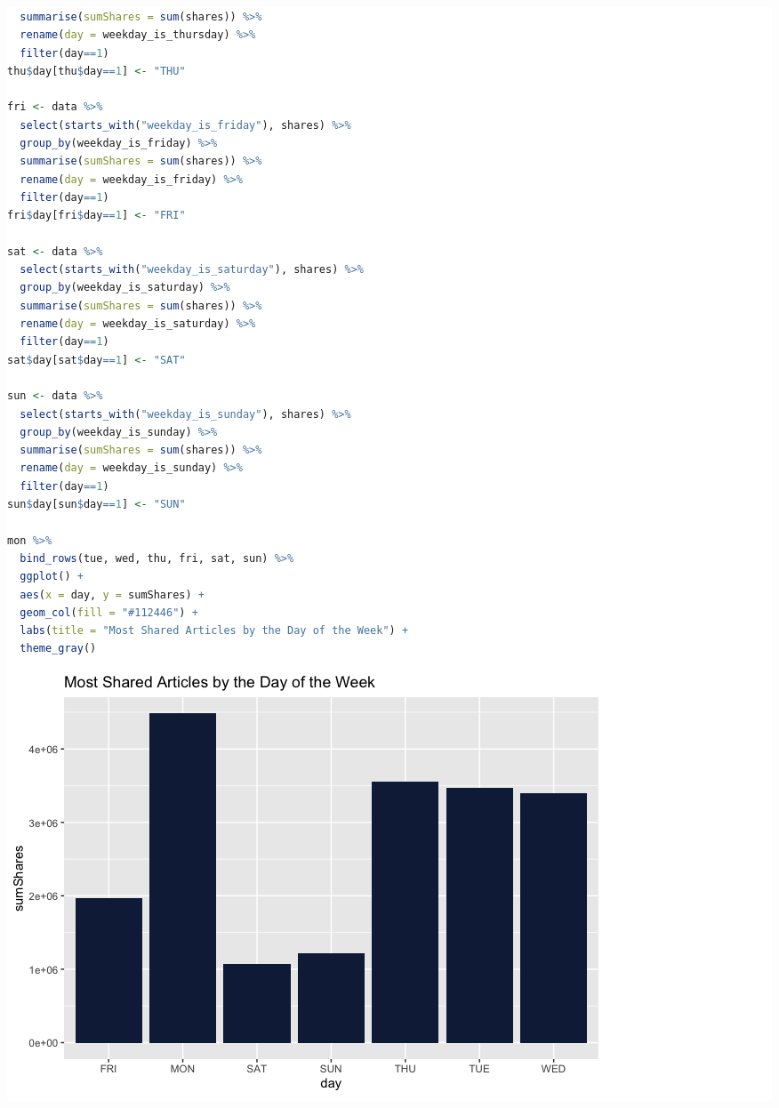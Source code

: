 ``` r
  summarise(sumShares = sum(shares)) %>% 
  rename(day = weekday_is_thursday) %>% 
  filter(day==1)
thu$day[thu$day==1] <- "THU"

fri <- data %>% 
  select(starts_with("weekday_is_friday"), shares) %>% 
  group_by(weekday_is_friday) %>% 
  summarise(sumShares = sum(shares)) %>% 
  rename(day = weekday_is_friday) %>% 
  filter(day==1)
fri$day[fri$day==1] <- "FRI"

sat <- data %>% 
  select(starts_with("weekday_is_saturday"), shares) %>% 
  group_by(weekday_is_saturday) %>% 
  summarise(sumShares = sum(shares)) %>% 
  rename(day = weekday_is_saturday) %>% 
  filter(day==1)
sat$day[sat$day==1] <- "SAT"

sun <- data %>% 
  select(starts_with("weekday_is_sunday"), shares) %>% 
  group_by(weekday_is_sunday) %>% 
  summarise(sumShares = sum(shares)) %>% 
  rename(day = weekday_is_sunday) %>% 
  filter(day==1)
sun$day[sun$day==1] <- "SUN"

mon %>% 
  bind_rows(tue, wed, thu, fri, sat, sun) %>% 
  ggplot() +
  aes(x = day, y = sumShares) +
  geom_col(fill = "#112446") +
  labs(title = "Most Shared Articles by the Day of the Week") +
  theme_gray()
```

![](bus_files/figure-gfm/unnamed-chunk-7-1.png)